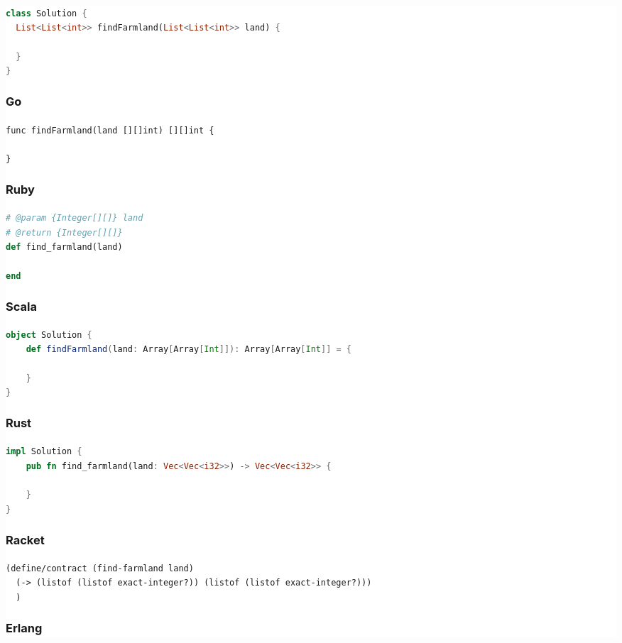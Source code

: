 ```dart
class Solution {
  List<List<int>> findFarmland(List<List<int>> land) {
    
  }
}
```

### Go

```golang
func findFarmland(land [][]int) [][]int {
    
}
```

### Ruby

```ruby
# @param {Integer[][]} land
# @return {Integer[][]}
def find_farmland(land)
    
end
```

### Scala

```scala
object Solution {
    def findFarmland(land: Array[Array[Int]]): Array[Array[Int]] = {
        
    }
}
```

### Rust

```rust
impl Solution {
    pub fn find_farmland(land: Vec<Vec<i32>>) -> Vec<Vec<i32>> {
        
    }
}
```

### Racket

```racket
(define/contract (find-farmland land)
  (-> (listof (listof exact-integer?)) (listof (listof exact-integer?)))
  )
```

### Erlang
